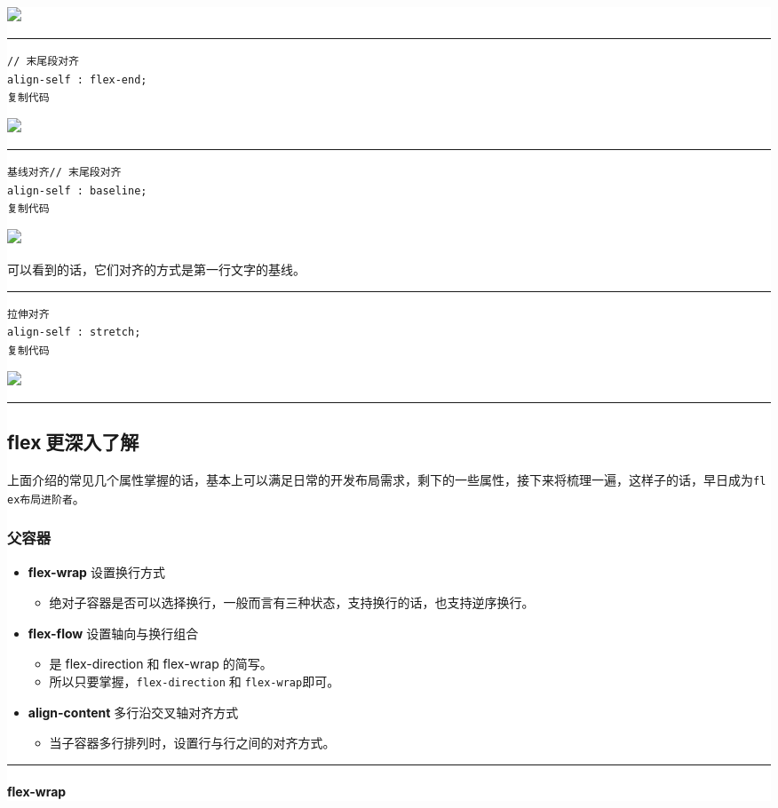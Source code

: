 ![](https://p3-juejin.byteimg.com/tos-cn-i-k3u1fbpfcp/aa6a46b24f2b45d3ac93f9a9fffad31e~tplv-k3u1fbpfcp-zoom-1.image)

* * *

```
// 末尾段对齐
align-self : flex-end;
复制代码
```

![](https://p6-juejin.byteimg.com/tos-cn-i-k3u1fbpfcp/e986cd6721f0486aaeb54ffe2dc93591~tplv-k3u1fbpfcp-zoom-1.image)

* * *

```
基线对齐// 末尾段对齐
align-self : baseline;
复制代码
```

![](https://p1-juejin.byteimg.com/tos-cn-i-k3u1fbpfcp/5442ea2af1804d82a9cb9c977008ef0c~tplv-k3u1fbpfcp-zoom-1.image)

可以看到的话，它们对齐的方式是第一行文字的基线。

* * *

```
拉伸对齐
align-self : stretch;
复制代码
```

![](https://p6-juejin.byteimg.com/tos-cn-i-k3u1fbpfcp/bc1e80a04f504faa9b066974baea3972~tplv-k3u1fbpfcp-zoom-1.image)

* * *

flex 更深入了解
----------

上面介绍的常见几个属性掌握的话，基本上可以满足日常的开发布局需求，剩下的一些属性，接下来将梳理一遍，这样子的话，早日成为`flex布局进阶者`。

### 父容器

*   **flex-wrap** 设置换行方式

    *   绝对子容器是否可以选择换行，一般而言有三种状态，支持换行的话，也支持逆序换行。
*   **flex-flow** 设置轴向与换行组合

    *   是 flex-direction 和 flex-wrap 的简写。
    *   所以只要掌握，`flex-direction` 和 `flex-wrap`即可。
*   **align-content** 多行沿交叉轴对齐方式

    *   当子容器多行排列时，设置行与行之间的对齐方式。

*   * *

#### flex-wrap

